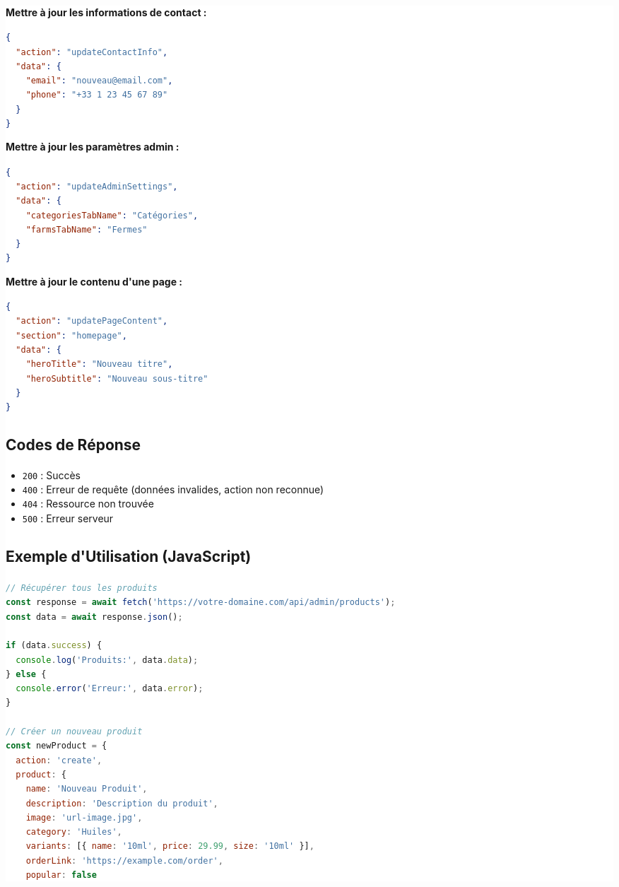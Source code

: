 **Mettre à jour les informations de contact :**
```json
{
  "action": "updateContactInfo",
  "data": {
    "email": "nouveau@email.com",
    "phone": "+33 1 23 45 67 89"
  }
}
```

**Mettre à jour les paramètres admin :**
```json
{
  "action": "updateAdminSettings",
  "data": {
    "categoriesTabName": "Catégories",
    "farmsTabName": "Fermes"
  }
}
```

**Mettre à jour le contenu d'une page :**
```json
{
  "action": "updatePageContent",
  "section": "homepage",
  "data": {
    "heroTitle": "Nouveau titre",
    "heroSubtitle": "Nouveau sous-titre"
  }
}
```

## Codes de Réponse

- `200` : Succès
- `400` : Erreur de requête (données invalides, action non reconnue)
- `404` : Ressource non trouvée
- `500` : Erreur serveur

## Exemple d'Utilisation (JavaScript)

```javascript
// Récupérer tous les produits
const response = await fetch('https://votre-domaine.com/api/admin/products');
const data = await response.json();

if (data.success) {
  console.log('Produits:', data.data);
} else {
  console.error('Erreur:', data.error);
}

// Créer un nouveau produit
const newProduct = {
  action: 'create',
  product: {
    name: 'Nouveau Produit',
    description: 'Description du produit',
    image: 'url-image.jpg',
    category: 'Huiles',
    variants: [{ name: '10ml', price: 29.99, size: '10ml' }],
    orderLink: 'https://example.com/order',
    popular: false
```